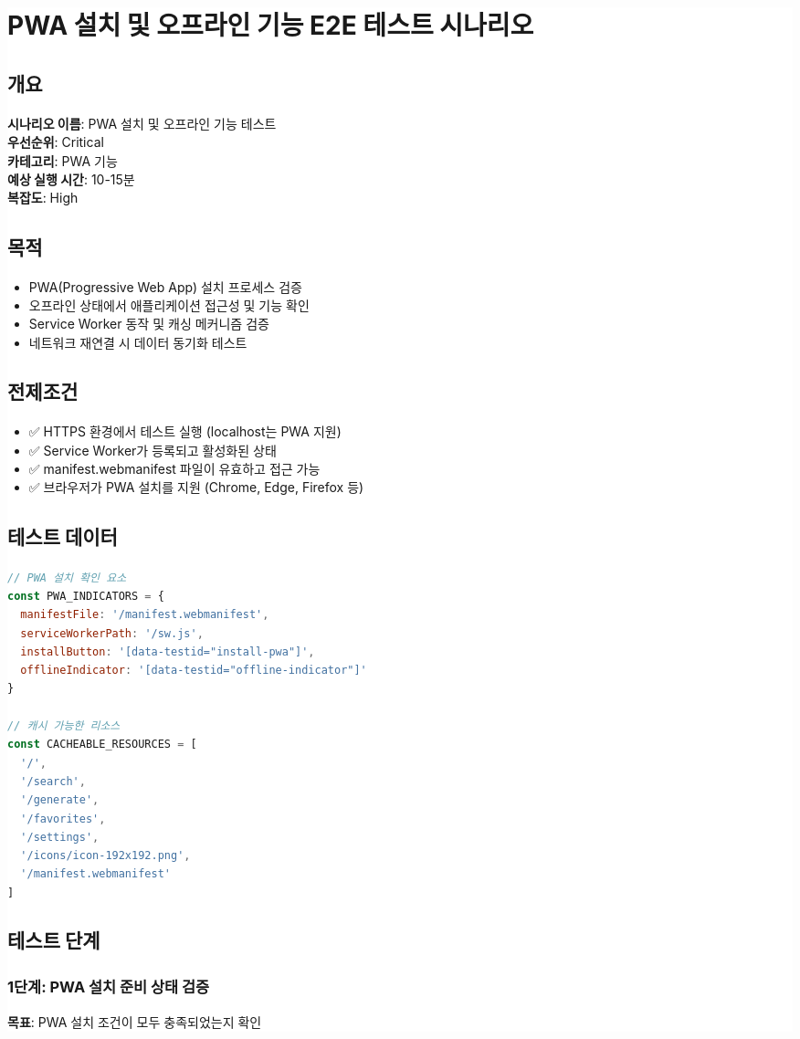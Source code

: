 # PWA 설치 및 오프라인 기능 E2E 테스트 시나리오

## 개요
**시나리오 이름**: PWA 설치 및 오프라인 기능 테스트  
**우선순위**: Critical  
**카테고리**: PWA 기능  
**예상 실행 시간**: 10-15분  
**복잡도**: High  

## 목적
- PWA(Progressive Web App) 설치 프로세스 검증
- 오프라인 상태에서 애플리케이션 접근성 및 기능 확인
- Service Worker 동작 및 캐싱 메커니즘 검증
- 네트워크 재연결 시 데이터 동기화 테스트

## 전제조건
- ✅ HTTPS 환경에서 테스트 실행 (localhost는 PWA 지원)
- ✅ Service Worker가 등록되고 활성화된 상태
- ✅ manifest.webmanifest 파일이 유효하고 접근 가능
- ✅ 브라우저가 PWA 설치를 지원 (Chrome, Edge, Firefox 등)

## 테스트 데이터
```javascript
// PWA 설치 확인 요소
const PWA_INDICATORS = {
  manifestFile: '/manifest.webmanifest',
  serviceWorkerPath: '/sw.js',
  installButton: '[data-testid="install-pwa"]',
  offlineIndicator: '[data-testid="offline-indicator"]'
}

// 캐시 가능한 리소스
const CACHEABLE_RESOURCES = [
  '/',
  '/search',
  '/generate', 
  '/favorites',
  '/settings',
  '/icons/icon-192x192.png',
  '/manifest.webmanifest'
]
```

## 테스트 단계

### 1단계: PWA 설치 준비 상태 검증
**목표**: PWA 설치 조건이 모두 충족되었는지 확인
